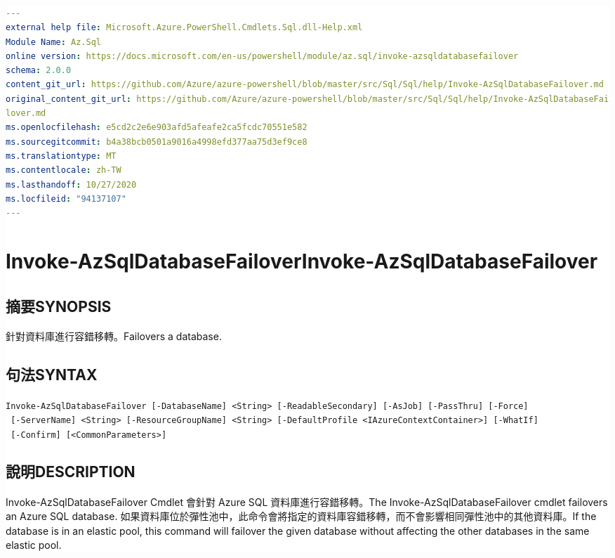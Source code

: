 ```yaml
---
external help file: Microsoft.Azure.PowerShell.Cmdlets.Sql.dll-Help.xml
Module Name: Az.Sql
online version: https://docs.microsoft.com/en-us/powershell/module/az.sql/invoke-azsqldatabasefailover
schema: 2.0.0
content_git_url: https://github.com/Azure/azure-powershell/blob/master/src/Sql/Sql/help/Invoke-AzSqlDatabaseFailover.md
original_content_git_url: https://github.com/Azure/azure-powershell/blob/master/src/Sql/Sql/help/Invoke-AzSqlDatabaseFailover.md
ms.openlocfilehash: e5cd2c2e6e903afd5afeafe2ca5fcdc70551e582
ms.sourcegitcommit: b4a38bcb0501a9016a4998efd377aa75d3ef9ce8
ms.translationtype: MT
ms.contentlocale: zh-TW
ms.lasthandoff: 10/27/2020
ms.locfileid: "94137107"
---
```

# <span data-ttu-id="3dcc1-101">Invoke-AzSqlDatabaseFailover</span><span class="sxs-lookup"><span data-stu-id="3dcc1-101">Invoke-AzSqlDatabaseFailover</span></span>

## <span data-ttu-id="3dcc1-102">摘要</span><span class="sxs-lookup"><span data-stu-id="3dcc1-102">SYNOPSIS</span></span>
<span data-ttu-id="3dcc1-103">針對資料庫進行容錯移轉。</span><span class="sxs-lookup"><span data-stu-id="3dcc1-103">Failovers a database.</span></span>

## <span data-ttu-id="3dcc1-104">句法</span><span class="sxs-lookup"><span data-stu-id="3dcc1-104">SYNTAX</span></span>

```
Invoke-AzSqlDatabaseFailover [-DatabaseName] <String> [-ReadableSecondary] [-AsJob] [-PassThru] [-Force]
 [-ServerName] <String> [-ResourceGroupName] <String> [-DefaultProfile <IAzureContextContainer>] [-WhatIf]
 [-Confirm] [<CommonParameters>]
```

## <span data-ttu-id="3dcc1-105">說明</span><span class="sxs-lookup"><span data-stu-id="3dcc1-105">DESCRIPTION</span></span>
<span data-ttu-id="3dcc1-106">Invoke-AzSqlDatabaseFailover Cmdlet 會針對 Azure SQL 資料庫進行容錯移轉。</span><span class="sxs-lookup"><span data-stu-id="3dcc1-106">The Invoke-AzSqlDatabaseFailover cmdlet failovers an Azure SQL database.</span></span> <span data-ttu-id="3dcc1-107">如果資料庫位於彈性池中，此命令會將指定的資料庫容錯移轉，而不會影響相同彈性池中的其他資料庫。</span><span class="sxs-lookup"><span data-stu-id="3dcc1-107">If the database is in an elastic pool, this command will failover the given database without affecting the other databases in the same elastic pool.</span></span>
